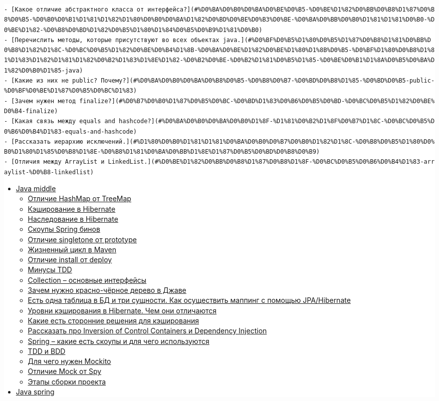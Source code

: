    - [Какое отличие абстрактного класса от интерфейса?](#%D0%BA%D0%B0%D0%BA%D0%BE%D0%B5-%D0%BE%D1%82%D0%BB%D0%B8%D1%87%D0%B8%D0%B5-%D0%B0%D0%B1%D1%81%D1%82%D1%80%D0%B0%D0%BA%D1%82%D0%BD%D0%BE%D0%B3%D0%BE-%D0%BA%D0%BB%D0%B0%D1%81%D1%81%D0%B0-%D0%BE%D1%82-%D0%B8%D0%BD%D1%82%D0%B5%D1%80%D1%84%D0%B5%D0%B9%D1%81%D0%B0)
    - [Перечислить методы, которые присутствуют во всех объектах java.](#%D0%BF%D0%B5%D1%80%D0%B5%D1%87%D0%B8%D1%81%D0%BB%D0%B8%D1%82%D1%8C-%D0%BC%D0%B5%D1%82%D0%BE%D0%B4%D1%8B-%D0%BA%D0%BE%D1%82%D0%BE%D1%80%D1%8B%D0%B5-%D0%BF%D1%80%D0%B8%D1%81%D1%83%D1%82%D1%81%D1%82%D0%B2%D1%83%D1%8E%D1%82-%D0%B2%D0%BE-%D0%B2%D1%81%D0%B5%D1%85-%D0%BE%D0%B1%D1%8A%D0%B5%D0%BA%D1%82%D0%B0%D1%85-java)
    - [Какие из них не public? Почему?](#%D0%BA%D0%B0%D0%BA%D0%B8%D0%B5-%D0%B8%D0%B7-%D0%BD%D0%B8%D1%85-%D0%BD%D0%B5-public-%D0%BF%D0%BE%D1%87%D0%B5%D0%BC%D1%83)
    - [Зачем нужен метод finalize?](#%D0%B7%D0%B0%D1%87%D0%B5%D0%BC-%D0%BD%D1%83%D0%B6%D0%B5%D0%BD-%D0%BC%D0%B5%D1%82%D0%BE%D0%B4-finalize)
    - [Какая связь между equals and hashcode?](#%D0%BA%D0%B0%D0%BA%D0%B0%D1%8F-%D1%81%D0%B2%D1%8F%D0%B7%D1%8C-%D0%BC%D0%B5%D0%B6%D0%B4%D1%83-equals-and-hashcode)
    - [Рассказать иерархию исключений.](#%D1%80%D0%B0%D1%81%D1%81%D0%BA%D0%B0%D0%B7%D0%B0%D1%82%D1%8C-%D0%B8%D0%B5%D1%80%D0%B0%D1%80%D1%85%D0%B8%D1%8E-%D0%B8%D1%81%D0%BA%D0%BB%D1%8E%D1%87%D0%B5%D0%BD%D0%B8%D0%B9)
    - [Отличия между ArrayList и LinkedList.](#%D0%BE%D1%82%D0%BB%D0%B8%D1%87%D0%B8%D1%8F-%D0%BC%D0%B5%D0%B6%D0%B4%D1%83-arraylist-%D0%B8-linkedlist)
  - [Java middle](#java-middle)
    - [Отличие HashMap от TreeMap](#%D0%BE%D1%82%D0%BB%D0%B8%D1%87%D0%B8%D0%B5-hashmap-%D0%BE%D1%82-treemap)
    - [Кэширование в Hibernate](#%D0%BA%D1%8D%D1%88%D0%B8%D1%80%D0%BE%D0%B2%D0%B0%D0%BD%D0%B8%D0%B5-%D0%B2-hibernate)
    - [Наследование в Hibernate](#%D0%BD%D0%B0%D1%81%D0%BB%D0%B5%D0%B4%D0%BE%D0%B2%D0%B0%D0%BD%D0%B8%D0%B5-%D0%B2-hibernate)
    - [Скоупы Spring бинов](#%D1%81%D0%BA%D0%BE%D1%83%D0%BF%D1%8B-spring-%D0%B1%D0%B8%D0%BD%D0%BE%D0%B2)
    - [Отличие singletone от prototype](#%D0%BE%D1%82%D0%BB%D0%B8%D1%87%D0%B8%D0%B5-singletone-%D0%BE%D1%82-prototype)
    - [Жизненный цикл в Maven](#%D0%B6%D0%B8%D0%B7%D0%BD%D0%B5%D0%BD%D0%BD%D1%8B%D0%B9-%D1%86%D0%B8%D0%BA%D0%BB-%D0%B2-maven)
    - [Отличие install от deploy](#%D0%BE%D1%82%D0%BB%D0%B8%D1%87%D0%B8%D0%B5-install-%D0%BE%D1%82-deploy)
    - [Минусы TDD](#%D0%BC%D0%B8%D0%BD%D1%83%D1%81%D1%8B-tdd)
    - [Collection – основные интерфейсы](#collection-%E2%80%93-%D0%BE%D1%81%D0%BD%D0%BE%D0%B2%D0%BD%D1%8B%D0%B5-%D0%B8%D0%BD%D1%82%D0%B5%D1%80%D1%84%D0%B5%D0%B9%D1%81%D1%8B)
    - [Зачем нужно красно-чёрное дерево в Джаве](#%D0%B7%D0%B0%D1%87%D0%B5%D0%BC-%D0%BD%D1%83%D0%B6%D0%BD%D0%BE-%D0%BA%D1%80%D0%B0%D1%81%D0%BD%D0%BE-%D1%87%D1%91%D1%80%D0%BD%D0%BE%D0%B5-%D0%B4%D0%B5%D1%80%D0%B5%D0%B2%D0%BE-%D0%B2-%D0%B4%D0%B6%D0%B0%D0%B2%D0%B5)
    - [Есть одна таблица в БД и три сущности. Как осуществить маппинг с помощью JPA/Hibernate](#%D0%B5%D1%81%D1%82%D1%8C-%D0%BE%D0%B4%D0%BD%D0%B0-%D1%82%D0%B0%D0%B1%D0%BB%D0%B8%D1%86%D0%B0-%D0%B2-%D0%B1%D0%B4-%D0%B8-%D1%82%D1%80%D0%B8-%D1%81%D1%83%D1%89%D0%BD%D0%BE%D1%81%D1%82%D0%B8-%D0%BA%D0%B0%D0%BA-%D0%BE%D1%81%D1%83%D1%89%D0%B5%D1%81%D1%82%D0%B2%D0%B8%D1%82%D1%8C-%D0%BC%D0%B0%D0%BF%D0%BF%D0%B8%D0%BD%D0%B3-%D1%81-%D0%BF%D0%BE%D0%BC%D0%BE%D1%89%D1%8C%D1%8E-jpahibernate)
    - [Уровни кэширования в Hibernate. Чем они отличаются](#%D1%83%D1%80%D0%BE%D0%B2%D0%BD%D0%B8-%D0%BA%D1%8D%D1%88%D0%B8%D1%80%D0%BE%D0%B2%D0%B0%D0%BD%D0%B8%D1%8F-%D0%B2-hibernate-%D1%87%D0%B5%D0%BC-%D0%BE%D0%BD%D0%B8-%D0%BE%D1%82%D0%BB%D0%B8%D1%87%D0%B0%D1%8E%D1%82%D1%81%D1%8F)
    - [Какие есть сторонние решения для кэширования](#%D0%BA%D0%B0%D0%BA%D0%B8%D0%B5-%D0%B5%D1%81%D1%82%D1%8C-%D1%81%D1%82%D0%BE%D1%80%D0%BE%D0%BD%D0%BD%D0%B8%D0%B5-%D1%80%D0%B5%D1%88%D0%B5%D0%BD%D0%B8%D1%8F-%D0%B4%D0%BB%D1%8F-%D0%BA%D1%8D%D1%88%D0%B8%D1%80%D0%BE%D0%B2%D0%B0%D0%BD%D0%B8%D1%8F)
    - [Рассказать про Inversion of Control Containers и Dependency Injection](#%D1%80%D0%B0%D1%81%D1%81%D0%BA%D0%B0%D0%B7%D0%B0%D1%82%D1%8C-%D0%BF%D1%80%D0%BE-inversion-of-control-containers-%D0%B8-dependency-injection)
    - [Spring – какие есть скоупы и для чего используются](#spring-%E2%80%93-%D0%BA%D0%B0%D0%BA%D0%B8%D0%B5-%D0%B5%D1%81%D1%82%D1%8C-%D1%81%D0%BA%D0%BE%D1%83%D0%BF%D1%8B-%D0%B8-%D0%B4%D0%BB%D1%8F-%D1%87%D0%B5%D0%B3%D0%BE-%D0%B8%D1%81%D0%BF%D0%BE%D0%BB%D1%8C%D0%B7%D1%83%D1%8E%D1%82%D1%81%D1%8F)
    - [TDD и BDD](#tdd-%D0%B8-bdd)
    - [Для чего нужен Mockito](#%D0%B4%D0%BB%D1%8F-%D1%87%D0%B5%D0%B3%D0%BE-%D0%BD%D1%83%D0%B6%D0%B5%D0%BD-mockito)
    - [Отличие Mock от Spy](#%D0%BE%D1%82%D0%BB%D0%B8%D1%87%D0%B8%D0%B5-mock-%D0%BE%D1%82-spy)
    - [Этапы сборки проекта](#%D1%8D%D1%82%D0%B0%D0%BF%D1%8B-%D1%81%D0%B1%D0%BE%D1%80%D0%BA%D0%B8-%D0%BF%D1%80%D0%BE%D0%B5%D0%BA%D1%82%D0%B0)
  - [Java spring](#java-spring)